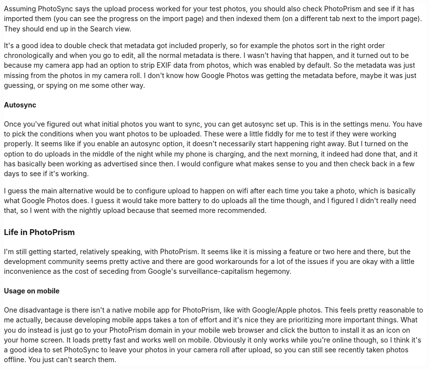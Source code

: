 Assuming PhotoSync says the upload process worked for your test
photos, you should also check PhotoPrism and see if it has imported
them (you can see the progress on the import page) and then indexed
them (on a different tab next to the import page). They should end up
in the Search view.

It's a good idea to double check that metadata got included properly,
so for example the photos sort in the right order chronologically and
when you go to edit, all the normal metadata is there. I wasn't having
that happen, and it turned out to be because my camera app had an
option to strip EXIF data from photos, which was enabled by default.
So the metadata was just missing from the photos in my camera roll. I
don't know how Google Photos was getting the metadata before, maybe it
was just guessing, or spying on me some other way.

#### Autosync

Once you've figured out what initial photos you want to sync, you can
get autosync set up. This is in the settings menu. You have to pick
the conditions when you want photos to be uploaded. These were a
little fiddly for me to test if they were working properly. It seems
like if you enable an autosync option, it doesn't necessarily start
happening right away. But I turned on the option to do uploads in the
middle of the night while my phone is charging, and the next morning,
it indeed had done that, and it has basically been working as
advertised since then. I would configure what makes sense to you and
then check back in a few days to see if it's working.

I guess the main alternative would be to configure upload to happen on
wifi after each time you take a photo, which is basically what Google
Photos does. I guess it would take more battery to do uploads all the
time though, and I figured I didn't really need that, so I went with
the nightly upload because that seemed more recommended.

### Life in PhotoPrism

I'm still getting started, relatively speaking, with PhotoPrism. It
seems like it is missing a feature or two here and there, but the
development community seems pretty active and there are good
workarounds for a lot of the issues if you are okay with a little
inconvenience as the cost of seceding from Google's
surveillance-capitalism hegemony.

#### Usage on mobile

One disadvantage is there isn't a native mobile app for PhotoPrism,
like with Google/Apple photos. This feels pretty reasonable to me
actually, because developing mobile apps takes a ton of effort and
it's nice they are prioritizing more important things. What you do
instead is just go to your PhotoPrism domain in your mobile web
browser and click the button to install it as an icon on your home
screen. It loads pretty fast and works well on mobile. Obviously it
only works while you're online though, so I think it's a good idea to
set PhotoSync to leave your photos in your camera roll after upload,
so you can still see recently taken photos offline. You just can't
search them.
